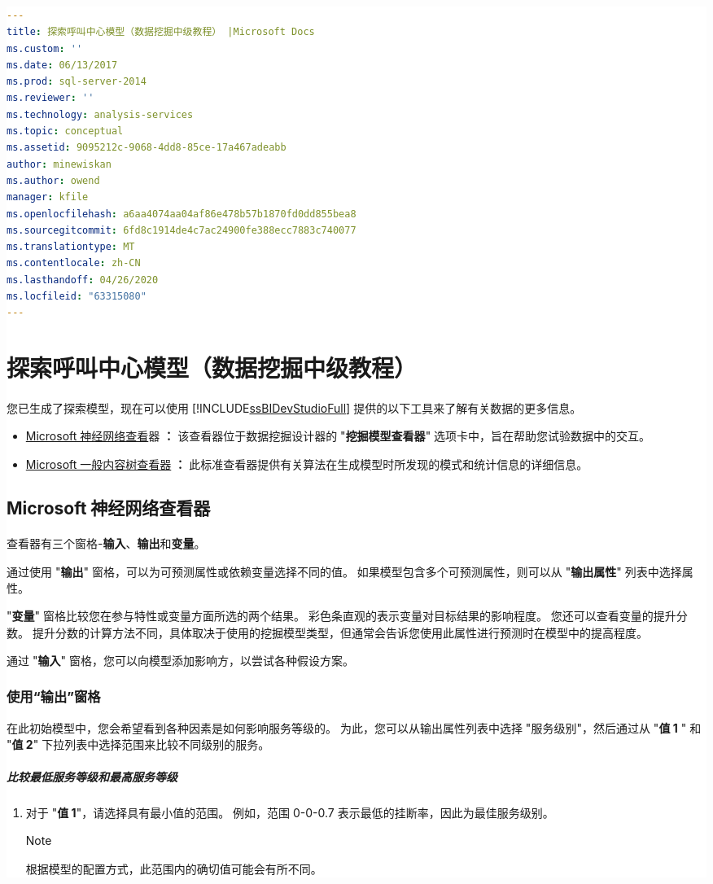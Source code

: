```yaml
---
title: 探索呼叫中心模型（数据挖掘中级教程） |Microsoft Docs
ms.custom: ''
ms.date: 06/13/2017
ms.prod: sql-server-2014
ms.reviewer: ''
ms.technology: analysis-services
ms.topic: conceptual
ms.assetid: 9095212c-9068-4dd8-85ce-17a467adeabb
author: minewiskan
ms.author: owend
manager: kfile
ms.openlocfilehash: a6aa4074aa04af86e478b57b1870fd0dd855bea8
ms.sourcegitcommit: 6fd8c1914de4c7ac24900fe388ecc7883c740077
ms.translationtype: MT
ms.contentlocale: zh-CN
ms.lasthandoff: 04/26/2020
ms.locfileid: "63315080"
---
```

# <a name="exploring-the-call-center-model-intermediate-data-mining-tutorial"></a>探索呼叫中心模型（数据挖掘中级教程）
  您已生成了探索模型，现在可以使用 [!INCLUDE[ssBIDevStudioFull](../includes/ssbidevstudiofull-md.md)] 提供的以下工具来了解有关数据的更多信息。  
  
-   [Microsoft 神经网络查看](#bkmk_NNviewer)器 **：** 该查看器位于数据挖掘设计器的 "**挖掘模型查看器**" 选项卡中，旨在帮助您试验数据中的交互。  
  
-   [Microsoft 一般内容树查看器](#bkmk_genviewer) **：** 此标准查看器提供有关算法在生成模型时所发现的模式和统计信息的详细信息。  
  
##  <a name="microsoft-neural-network-viewer"></a><a name="bkmk_NNviewer"></a>Microsoft 神经网络查看器  
 查看器有三个窗格-**输入**、**输出**和**变量**。  
  
 通过使用 "**输出**" 窗格，可以为可预测属性或依赖变量选择不同的值。 如果模型包含多个可预测属性，则可以从 "**输出属性**" 列表中选择属性。  
  
 "**变量**" 窗格比较您在参与特性或变量方面所选的两个结果。 彩色条直观的表示变量对目标结果的影响程度。 您还可以查看变量的提升分数。 提升分数的计算方法不同，具体取决于使用的挖掘模型类型，但通常会告诉您使用此属性进行预测时在模型中的提高程度。  
  
 通过 "**输入**" 窗格，您可以向模型添加影响方，以尝试各种假设方案。  
  
### <a name="using-the-output-pane"></a>使用“输出”窗格  
 在此初始模型中，您会希望看到各种因素是如何影响服务等级的。 为此，您可以从输出属性列表中选择 "服务级别"，然后通过从 "**值 1** " 和 "**值 2**" 下拉列表中选择范围来比较不同级别的服务。  
  
##### <a name="to-compare-lowest-and-highest-service-grades"></a>比较最低服务等级和最高服务等级  
  
1.  对于 "**值 1**"，请选择具有最小值的范围。 例如，范围 0-0-0.7 表示最低的挂断率，因此为最佳服务级别。  
  
    > [!NOTE]  
    >  根据模型的配置方式，此范围内的确切值可能会有所不同。  
  